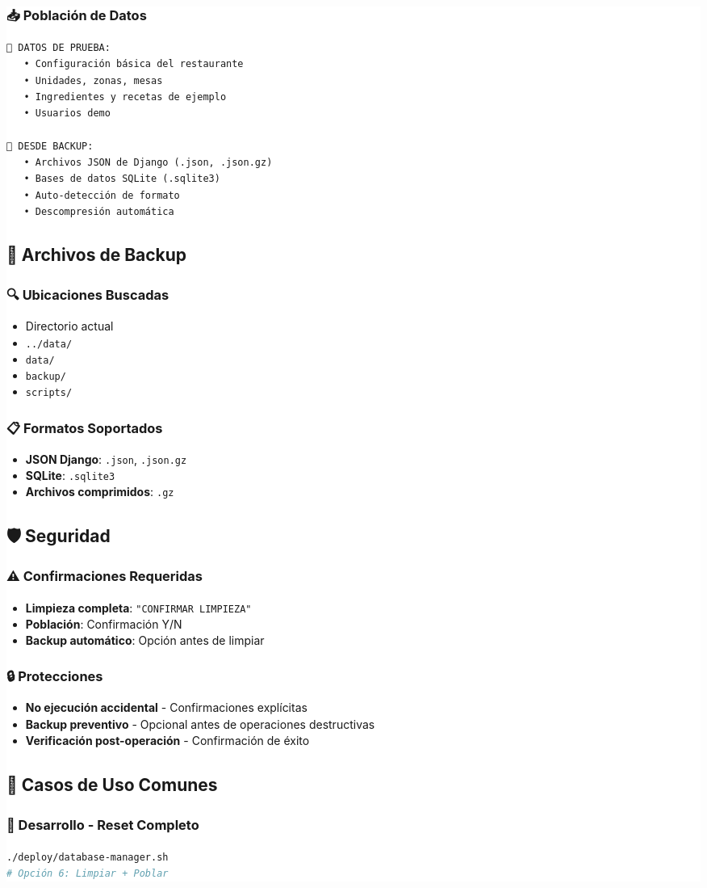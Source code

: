### 📥 Población de Datos
```
🧪 DATOS DE PRUEBA:
   • Configuración básica del restaurante
   • Unidades, zonas, mesas
   • Ingredientes y recetas de ejemplo
   • Usuarios demo

📁 DESDE BACKUP:
   • Archivos JSON de Django (.json, .json.gz)
   • Bases de datos SQLite (.sqlite3)
   • Auto-detección de formato
   • Descompresión automática
```

## 📁 Archivos de Backup

### 🔍 Ubicaciones Buscadas
- Directorio actual
- `../data/`
- `data/`
- `backup/`
- `scripts/`

### 📋 Formatos Soportados
- **JSON Django**: `.json`, `.json.gz`
- **SQLite**: `.sqlite3`
- **Archivos comprimidos**: `.gz`

## 🛡️ Seguridad

### ⚠️ Confirmaciones Requeridas
- **Limpieza completa**: `"CONFIRMAR LIMPIEZA"`
- **Población**: Confirmación Y/N
- **Backup automático**: Opción antes de limpiar

### 🔒 Protecciones
- **No ejecución accidental** - Confirmaciones explícitas
- **Backup preventivo** - Opcional antes de operaciones destructivas
- **Verificación post-operación** - Confirmación de éxito

## 🚨 Casos de Uso Comunes

### 🔄 Desarrollo - Reset Completo
```bash
./deploy/database-manager.sh
# Opción 6: Limpiar + Poblar
```
